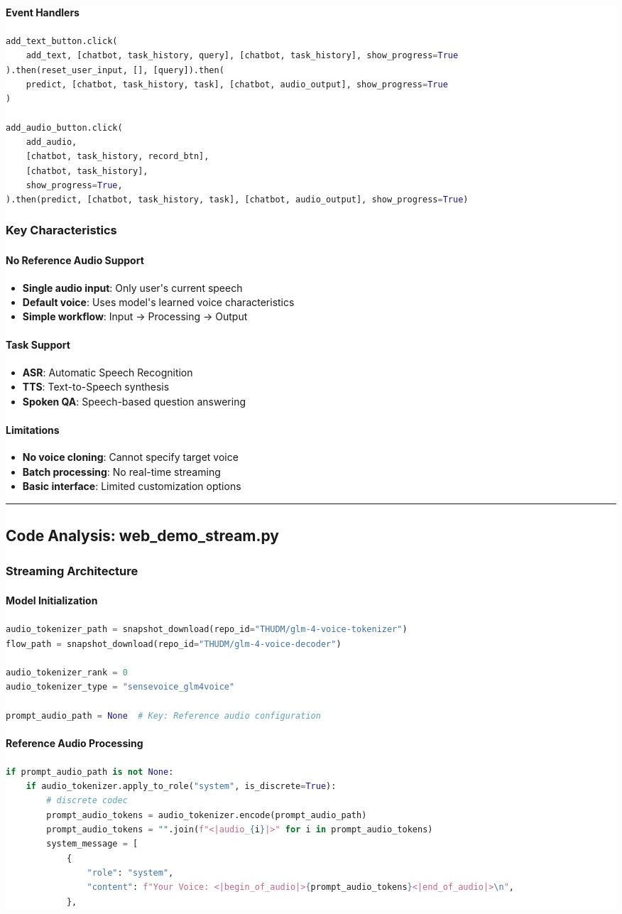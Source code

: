 #### Event Handlers
```python
add_text_button.click(
    add_text, [chatbot, task_history, query], [chatbot, task_history], show_progress=True
).then(reset_user_input, [], [query]).then(
    predict, [chatbot, task_history, task], [chatbot, audio_output], show_progress=True
)

add_audio_button.click(
    add_audio,
    [chatbot, task_history, record_btn],
    [chatbot, task_history],
    show_progress=True,
).then(predict, [chatbot, task_history, task], [chatbot, audio_output], show_progress=True)
```

### Key Characteristics

#### No Reference Audio Support
- **Single audio input**: Only user's current speech
- **Default voice**: Uses model's learned voice characteristics
- **Simple workflow**: Input → Processing → Output

#### Task Support
- **ASR**: Automatic Speech Recognition
- **TTS**: Text-to-Speech synthesis
- **Spoken QA**: Speech-based question answering

#### Limitations
- **No voice cloning**: Cannot specify target voice
- **Batch processing**: No real-time streaming
- **Basic interface**: Limited customization options

---

## Code Analysis: web_demo_stream.py

### Streaming Architecture

#### Model Initialization
```python
audio_tokenizer_path = snapshot_download(repo_id="THUDM/glm-4-voice-tokenizer")
flow_path = snapshot_download(repo_id="THUDM/glm-4-voice-decoder")

audio_tokenizer_rank = 0
audio_tokenizer_type = "sensevoice_glm4voice"

prompt_audio_path = None  # Key: Reference audio configuration
```

#### Reference Audio Processing
```python
if prompt_audio_path is not None:
    if audio_tokenizer.apply_to_role("system", is_discrete=True):
        # discrete codec
        prompt_audio_tokens = audio_tokenizer.encode(prompt_audio_path)
        prompt_audio_tokens = "".join(f"<|audio_{i}|>" for i in prompt_audio_tokens)
        system_message = [
            {
                "role": "system",
                "content": f"Your Voice: <|begin_of_audio|>{prompt_audio_tokens}<|end_of_audio|>\n",
            },
```